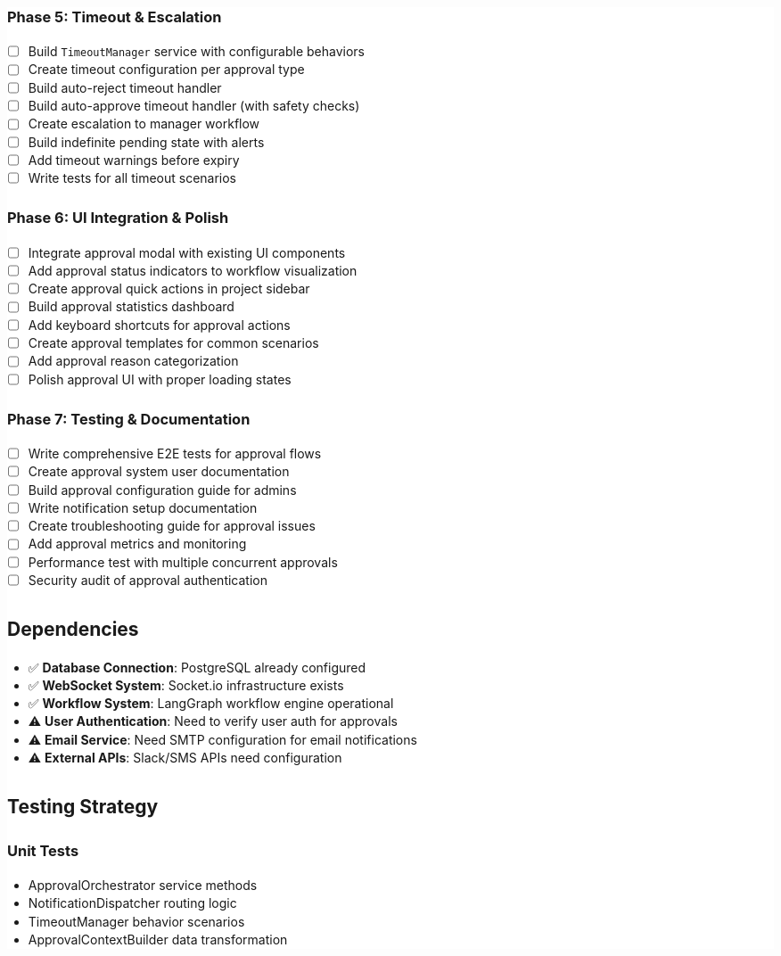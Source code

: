 ### Phase 5: Timeout & Escalation

- [ ] Build `TimeoutManager` service with configurable behaviors
- [ ] Create timeout configuration per approval type
- [ ] Build auto-reject timeout handler
- [ ] Build auto-approve timeout handler (with safety checks)
- [ ] Create escalation to manager workflow
- [ ] Build indefinite pending state with alerts
- [ ] Add timeout warnings before expiry
- [ ] Write tests for all timeout scenarios

### Phase 6: UI Integration & Polish

- [ ] Integrate approval modal with existing UI components
- [ ] Add approval status indicators to workflow visualization
- [ ] Create approval quick actions in project sidebar
- [ ] Build approval statistics dashboard
- [ ] Add keyboard shortcuts for approval actions
- [ ] Create approval templates for common scenarios
- [ ] Add approval reason categorization
- [ ] Polish approval UI with proper loading states

### Phase 7: Testing & Documentation

- [ ] Write comprehensive E2E tests for approval flows
- [ ] Create approval system user documentation
- [ ] Build approval configuration guide for admins
- [ ] Write notification setup documentation
- [ ] Create troubleshooting guide for approval issues
- [ ] Add approval metrics and monitoring
- [ ] Performance test with multiple concurrent approvals
- [ ] Security audit of approval authentication

## Dependencies

- ✅ **Database Connection**: PostgreSQL already configured
- ✅ **WebSocket System**: Socket.io infrastructure exists
- ✅ **Workflow System**: LangGraph workflow engine operational
- ⚠️ **User Authentication**: Need to verify user auth for approvals
- ⚠️ **Email Service**: Need SMTP configuration for email notifications
- ⚠️ **External APIs**: Slack/SMS APIs need configuration

## Testing Strategy

### Unit Tests

- ApprovalOrchestrator service methods
- NotificationDispatcher routing logic
- TimeoutManager behavior scenarios
- ApprovalContextBuilder data transformation
